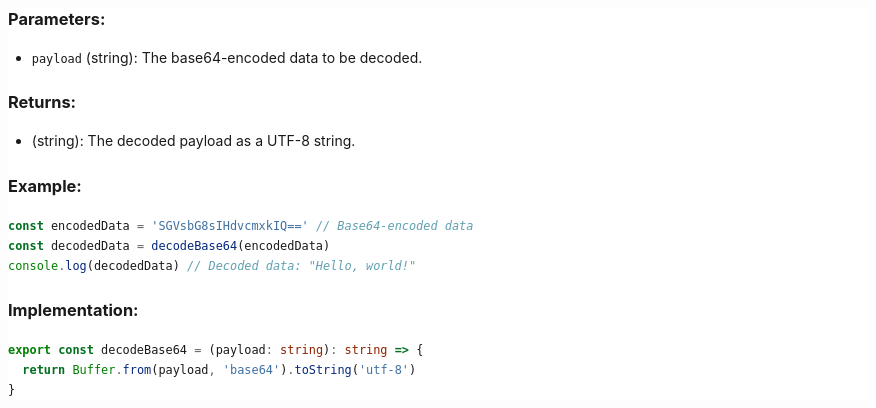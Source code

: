 ### Parameters:

- `payload` (string): The base64-encoded data to be decoded.

### Returns:

- (string): The decoded payload as a UTF-8 string.

### Example:

```typescript
const encodedData = 'SGVsbG8sIHdvcmxkIQ==' // Base64-encoded data
const decodedData = decodeBase64(encodedData)
console.log(decodedData) // Decoded data: "Hello, world!"
```

### Implementation:

```typescript
export const decodeBase64 = (payload: string): string => {
  return Buffer.from(payload, 'base64').toString('utf-8')
}
```
